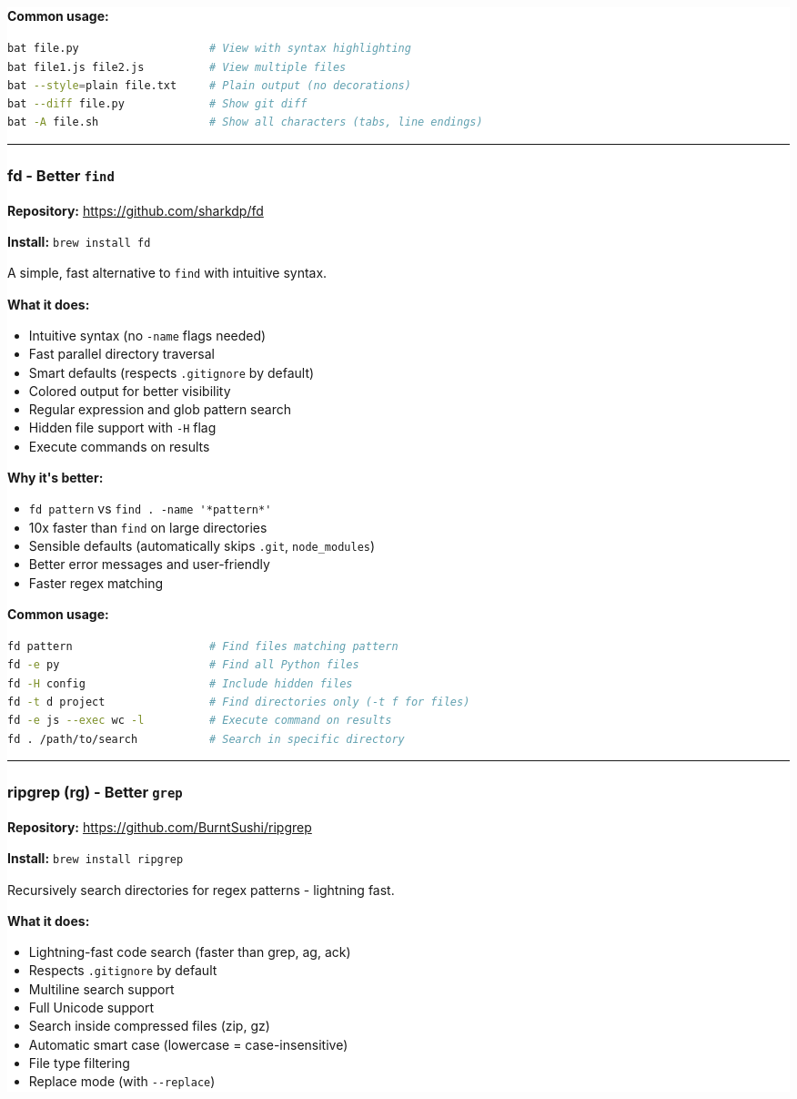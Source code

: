 **Common usage:**
```bash
bat file.py                    # View with syntax highlighting
bat file1.js file2.js          # View multiple files
bat --style=plain file.txt     # Plain output (no decorations)
bat --diff file.py             # Show git diff
bat -A file.sh                 # Show all characters (tabs, line endings)
```

---

### fd - Better `find`

**Repository:** https://github.com/sharkdp/fd

**Install:** `brew install fd`

A simple, fast alternative to `find` with intuitive syntax.

**What it does:**
- Intuitive syntax (no `-name` flags needed)
- Fast parallel directory traversal
- Smart defaults (respects `.gitignore` by default)
- Colored output for better visibility
- Regular expression and glob pattern search
- Hidden file support with `-H` flag
- Execute commands on results

**Why it's better:**
- `fd pattern` vs `find . -name '*pattern*'`  
- 10x faster than `find` on large directories
- Sensible defaults (automatically skips `.git`, `node_modules`)
- Better error messages and user-friendly
- Faster regex matching

**Common usage:**
```bash
fd pattern                     # Find files matching pattern
fd -e py                       # Find all Python files
fd -H config                   # Include hidden files
fd -t d project                # Find directories only (-t f for files)
fd -e js --exec wc -l          # Execute command on results
fd . /path/to/search           # Search in specific directory
```

---

### ripgrep (rg) - Better `grep`

**Repository:** https://github.com/BurntSushi/ripgrep

**Install:** `brew install ripgrep`

Recursively search directories for regex patterns - lightning fast.

**What it does:**
- Lightning-fast code search (faster than grep, ag, ack)
- Respects `.gitignore` by default
- Multiline search support
- Full Unicode support
- Search inside compressed files (zip, gz)
- Automatic smart case (lowercase = case-insensitive)
- File type filtering
- Replace mode (with `--replace`)
